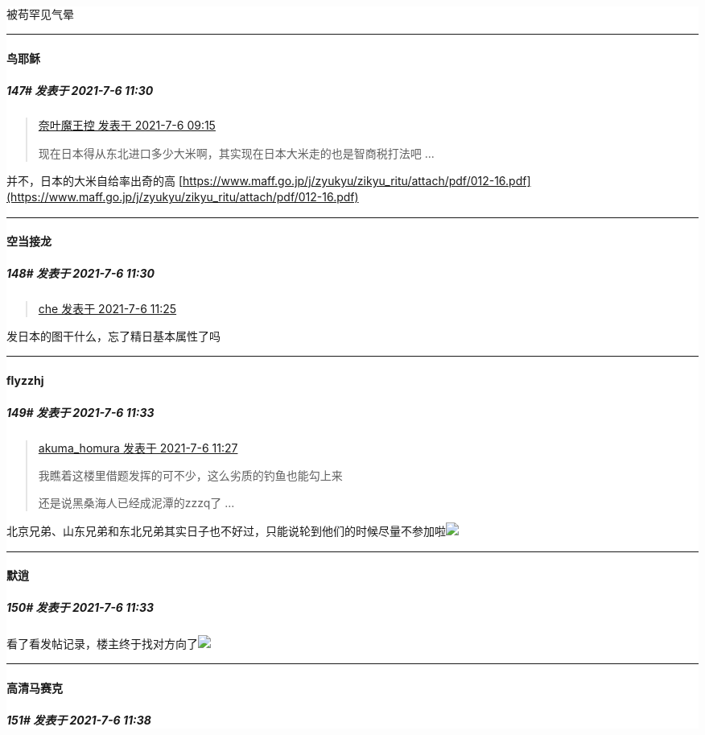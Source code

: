 
被苟罕见气晕


*****

####  鸟耶稣  
##### 147#       发表于 2021-7-6 11:30


<blockquote><a href="httphttps://bbs.saraba1st.com/2b/forum.php?mod=redirect&amp;goto=findpost&amp;pid=51855493&amp;ptid=2013814" target="_blank">奈叶魔王控 发表于 2021-7-6 09:15</a>

现在日本得从东北进口多少大米啊，其实现在日本大米走的也是智商税打法吧 ...</blockquote>
并不，日本的大米自给率出奇的高
[https://www.maff.go.jp/j/zyukyu/zikyu_ritu/attach/pdf/012-16.pdf](https://www.maff.go.jp/j/zyukyu/zikyu_ritu/attach/pdf/012-16.pdf)


*****

####  空当接龙  
##### 148#       发表于 2021-7-6 11:30


<blockquote><a href="httphttps://bbs.saraba1st.com/2b/forum.php?mod=redirect&amp;goto=findpost&amp;pid=51856888&amp;ptid=2013814" target="_blank">che 发表于 2021-7-6 11:25</a></blockquote>
发日本的图干什么，忘了精日基本属性了吗


*****

####  flyzzhj  
##### 149#       发表于 2021-7-6 11:33


<blockquote><a href="httphttps://bbs.saraba1st.com/2b/forum.php?mod=redirect&amp;goto=findpost&amp;pid=51856916&amp;ptid=2013814" target="_blank">akuma_homura 发表于 2021-7-6 11:27</a>

我瞧着这楼里借题发挥的可不少，这么劣质的钓鱼也能勾上来

还是说黑桑海人已经成泥潭的zzzq了 ...</blockquote>
北京兄弟、山东兄弟和东北兄弟其实日子也不好过，只能说轮到他们的时候尽量不参加啦<img src="https://static.saraba1st.com/image/smiley/face2017/067.png" referrerpolicy="no-referrer">


*****

####  默逍  
##### 150#       发表于 2021-7-6 11:33


看了看发帖记录，楼主终于找对方向了<img src="https://static.saraba1st.com/image/smiley/face2017/066.png" referrerpolicy="no-referrer">




*****

####  高清马赛克  
##### 151#       发表于 2021-7-6 11:38
